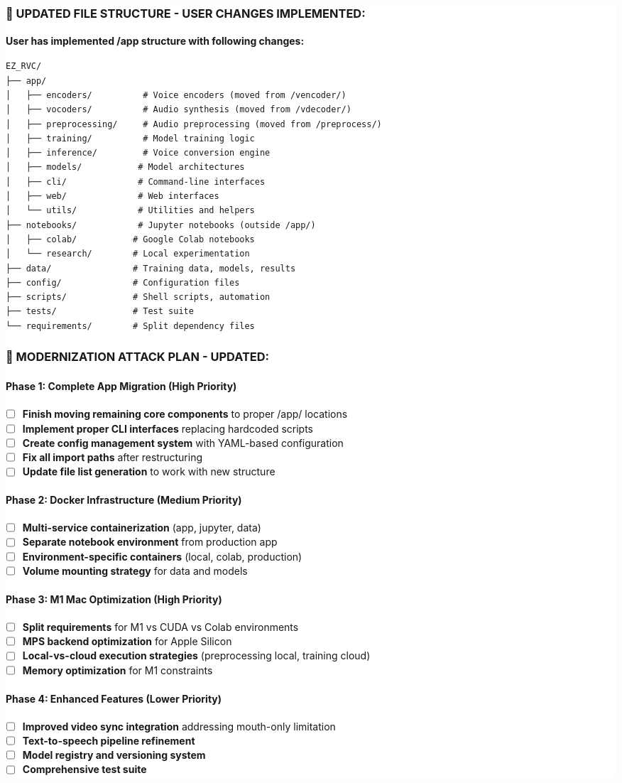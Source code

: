### **📁 UPDATED FILE STRUCTURE - USER CHANGES IMPLEMENTED:**

**User has implemented /app structure with following changes:**
```
EZ_RVC/
├── app/
│   ├── encoders/          # Voice encoders (moved from /vencoder/)
│   ├── vocoders/          # Audio synthesis (moved from /vdecoder/) 
│   ├── preprocessing/     # Audio preprocessing (moved from /preprocess/)
│   ├── training/          # Model training logic
│   ├── inference/         # Voice conversion engine  
│   ├── models/           # Model architectures
│   ├── cli/              # Command-line interfaces
│   ├── web/              # Web interfaces
│   └── utils/            # Utilities and helpers
├── notebooks/            # Jupyter notebooks (outside /app/)
│   ├── colab/           # Google Colab notebooks  
│   └── research/        # Local experimentation
├── data/                # Training data, models, results
├── config/              # Configuration files
├── scripts/             # Shell scripts, automation
├── tests/               # Test suite
└── requirements/        # Split dependency files
```

### **🚀 MODERNIZATION ATTACK PLAN - UPDATED:**

#### **Phase 1: Complete App Migration (High Priority)**
- [ ] **Finish moving remaining core components** to proper /app/ locations
- [ ] **Implement proper CLI interfaces** replacing hardcoded scripts  
- [ ] **Create config management system** with YAML-based configuration
- [ ] **Fix all import paths** after restructuring
- [ ] **Update file list generation** to work with new structure

#### **Phase 2: Docker Infrastructure (Medium Priority)**  
- [ ] **Multi-service containerization** (app, jupyter, data)
- [ ] **Separate notebook environment** from production app
- [ ] **Environment-specific containers** (local, colab, production)
- [ ] **Volume mounting strategy** for data and models

#### **Phase 3: M1 Mac Optimization (High Priority)**
- [ ] **Split requirements** for M1 vs CUDA vs Colab environments
- [ ] **MPS backend optimization** for Apple Silicon
- [ ] **Local-vs-cloud execution strategies** (preprocessing local, training cloud)
- [ ] **Memory optimization** for M1 constraints

#### **Phase 4: Enhanced Features (Lower Priority)**
- [ ] **Improved video sync integration** addressing mouth-only limitation
- [ ] **Text-to-speech pipeline refinement** 
- [ ] **Model registry and versioning system**
- [ ] **Comprehensive test suite**
